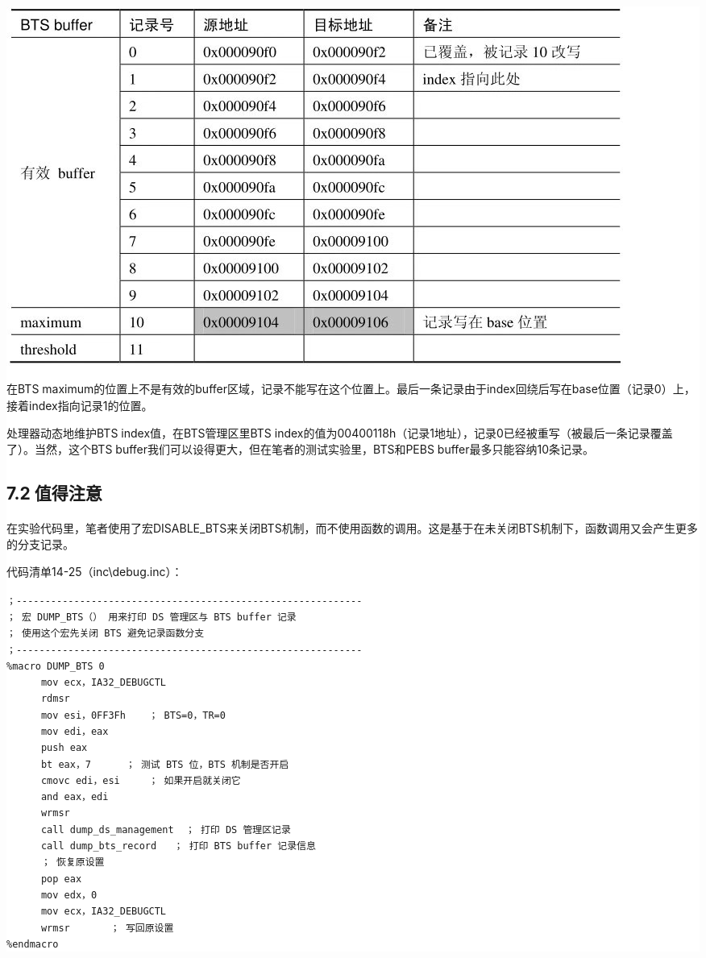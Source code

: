 ![config](./images/47.jpg)

在BTS maximum的位置上不是有效的buffer区域，记录不能写在这个位置上。最后一条记录由于index回绕后写在base位置（记录0）上，接着index指向记录1的位置。

处理器动态地维护BTS index值，在BTS管理区里BTS index的值为00400118h（记录1地址），记录0已经被重写（被最后一条记录覆盖了）。当然，这个BTS buffer我们可以设得更大，但在笔者的测试实验里，BTS和PEBS buffer最多只能容纳10条记录。

## 7.2 值得注意

在实验代码里，笔者使用了宏DISABLE_BTS来关闭BTS机制，而不使用函数的调用。这是基于在未关闭BTS机制下，函数调用又会产生更多的分支记录。

代码清单14-25（inc\debug.inc）：

```assembly
；------------------------------------------------------------
； 宏 DUMP_BTS（） 用来打印 DS 管理区与 BTS buffer 记录
； 使用这个宏先关闭 BTS 避免记录函数分支
；------------------------------------------------------------
%macro DUMP_BTS 0
      mov ecx，IA32_DEBUGCTL
      rdmsr
      mov esi，0FF3Fh    ； BTS=0，TR=0
      mov edi，eax
      push eax
      bt eax，7      ； 测试 BTS 位，BTS 机制是否开启
      cmovc edi，esi     ； 如果开启就关闭它
      and eax，edi
      wrmsr
      call dump_ds_management  ； 打印 DS 管理区记录
      call dump_bts_record   ； 打印 BTS buffer 记录信息
      ； 恢复原设置
      pop eax
      mov edx，0
      mov ecx，IA32_DEBUGCTL
      wrmsr       ； 写回原设置
%endmacro
```
